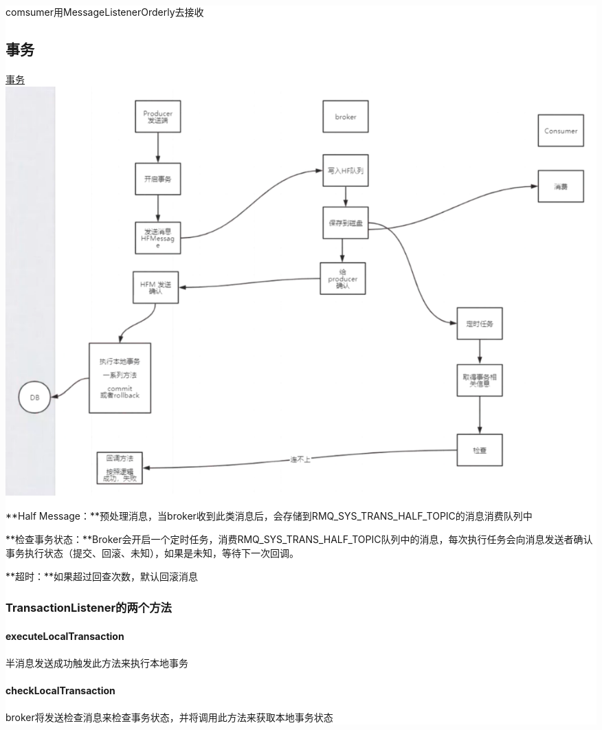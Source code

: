comsumer用MessageListenerOrderly去接收

## 事务
[事务](http://rocketmq.apache.org/docs/transaction-example/)
![事务大体逻辑](picture/事务大体逻辑.png)

**Half Message：**预处理消息，当broker收到此类消息后，会存储到RMQ_SYS_TRANS_HALF_TOPIC的消息消费队列中

**检查事务状态：**Broker会开启一个定时任务，消费RMQ_SYS_TRANS_HALF_TOPIC队列中的消息，每次执行任务会向消息发送者确认事务执行状态（提交、回滚、未知），如果是未知，等待下一次回调。

**超时：**如果超过回查次数，默认回滚消息

### TransactionListener的两个方法

#### executeLocalTransaction

半消息发送成功触发此方法来执行本地事务

#### checkLocalTransaction

broker将发送检查消息来检查事务状态，并将调用此方法来获取本地事务状态
